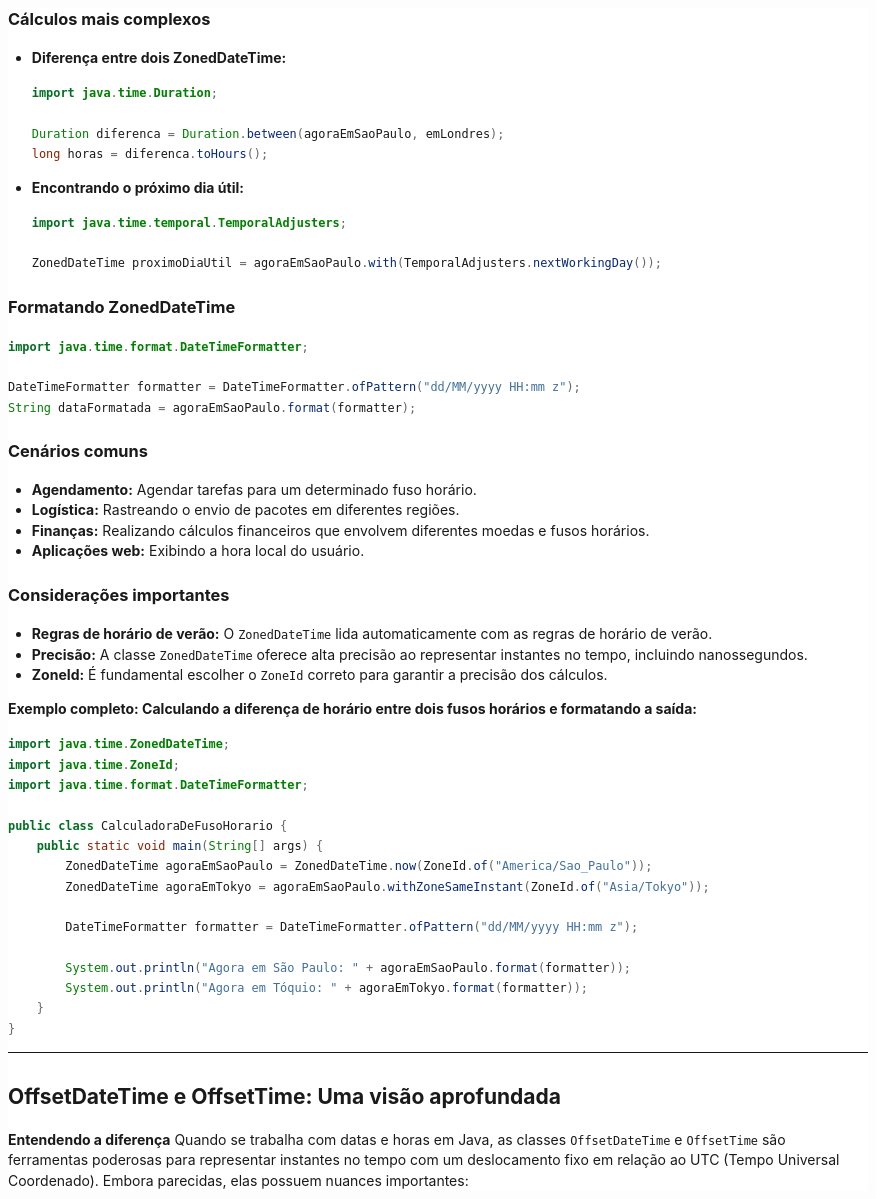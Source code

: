 ### Cálculos mais complexos
* **Diferença entre dois ZonedDateTime:**
  ```java
  import java.time.Duration;

  Duration diferenca = Duration.between(agoraEmSaoPaulo, emLondres);
  long horas = diferenca.toHours();
  ```
* **Encontrando o próximo dia útil:**
  ```java
  import java.time.temporal.TemporalAdjusters;

  ZonedDateTime proximoDiaUtil = agoraEmSaoPaulo.with(TemporalAdjusters.nextWorkingDay());
  ```

### Formatando ZonedDateTime
```java
import java.time.format.DateTimeFormatter;

DateTimeFormatter formatter = DateTimeFormatter.ofPattern("dd/MM/yyyy HH:mm z");
String dataFormatada = agoraEmSaoPaulo.format(formatter);
```

### Cenários comuns
* **Agendamento:** Agendar tarefas para um determinado fuso horário.
* **Logística:** Rastreando o envio de pacotes em diferentes regiões.
* **Finanças:** Realizando cálculos financeiros que envolvem diferentes moedas e fusos horários.
* **Aplicações web:** Exibindo a hora local do usuário.

### Considerações importantes
* **Regras de horário de verão:** O `ZonedDateTime` lida automaticamente com as regras de horário de verão.
* **Precisão:** A classe `ZonedDateTime` oferece alta precisão ao representar instantes no tempo, incluindo nanossegundos.
* **ZoneId:** É fundamental escolher o `ZoneId` correto para garantir a precisão dos cálculos.

**Exemplo completo: Calculando a diferença de horário entre dois fusos horários e formatando a saída:**
```java
import java.time.ZonedDateTime;
import java.time.ZoneId;
import java.time.format.DateTimeFormatter;

public class CalculadoraDeFusoHorario {
    public static void main(String[] args) {
        ZonedDateTime agoraEmSaoPaulo = ZonedDateTime.now(ZoneId.of("America/Sao_Paulo"));
        ZonedDateTime agoraEmTokyo = agoraEmSaoPaulo.withZoneSameInstant(ZoneId.of("Asia/Tokyo"));

        DateTimeFormatter formatter = DateTimeFormatter.ofPattern("dd/MM/yyyy HH:mm z");

        System.out.println("Agora em São Paulo: " + agoraEmSaoPaulo.format(formatter));
        System.out.println("Agora em Tóquio: " + agoraEmTokyo.format(formatter));
    }
}
```
---
## OffsetDateTime e OffsetTime: Uma visão aprofundada
**Entendendo a diferença**
Quando se trabalha com datas e horas em Java, as classes `OffsetDateTime` e `OffsetTime` são ferramentas poderosas para representar instantes no tempo com um deslocamento fixo em relação ao UTC (Tempo Universal Coordenado). Embora parecidas, elas possuem nuances importantes:
